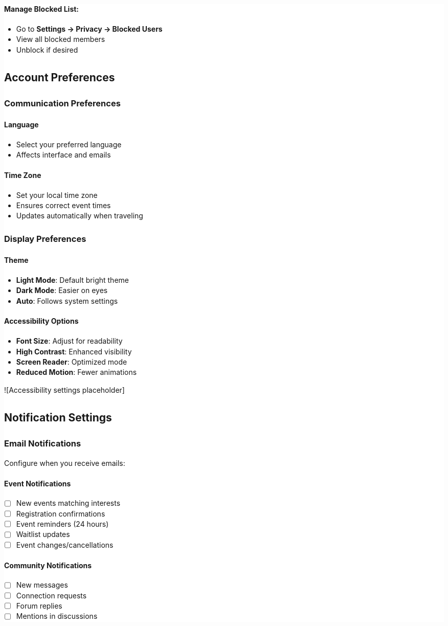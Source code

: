 #### Manage Blocked List:
- Go to **Settings → Privacy → Blocked Users**
- View all blocked members
- Unblock if desired

## Account Preferences

### Communication Preferences

#### Language
- Select your preferred language
- Affects interface and emails

#### Time Zone
- Set your local time zone
- Ensures correct event times
- Updates automatically when traveling

### Display Preferences

#### Theme
- **Light Mode**: Default bright theme
- **Dark Mode**: Easier on eyes
- **Auto**: Follows system settings

#### Accessibility Options
- **Font Size**: Adjust for readability
- **High Contrast**: Enhanced visibility
- **Screen Reader**: Optimized mode
- **Reduced Motion**: Fewer animations

![Accessibility settings placeholder]

## Notification Settings

### Email Notifications

Configure when you receive emails:

#### Event Notifications
- [ ] New events matching interests
- [ ] Registration confirmations
- [ ] Event reminders (24 hours)
- [ ] Waitlist updates
- [ ] Event changes/cancellations

#### Community Notifications
- [ ] New messages
- [ ] Connection requests
- [ ] Forum replies
- [ ] Mentions in discussions
